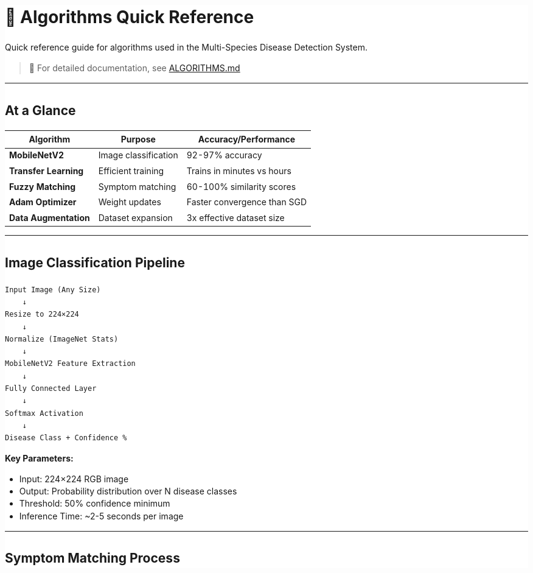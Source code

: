 # 🎯 Algorithms Quick Reference

Quick reference guide for algorithms used in the Multi-Species Disease Detection System.

> 📖 For detailed documentation, see [ALGORITHMS.md](ALGORITHMS.md)

---

## At a Glance

| Algorithm | Purpose | Accuracy/Performance |
|-----------|---------|---------------------|
| **MobileNetV2** | Image classification | 92-97% accuracy |
| **Transfer Learning** | Efficient training | Trains in minutes vs hours |
| **Fuzzy Matching** | Symptom matching | 60-100% similarity scores |
| **Adam Optimizer** | Weight updates | Faster convergence than SGD |
| **Data Augmentation** | Dataset expansion | 3x effective dataset size |

---

## Image Classification Pipeline

```
Input Image (Any Size)
    ↓
Resize to 224×224
    ↓
Normalize (ImageNet Stats)
    ↓
MobileNetV2 Feature Extraction
    ↓
Fully Connected Layer
    ↓
Softmax Activation
    ↓
Disease Class + Confidence %
```

**Key Parameters:**
- Input: 224×224 RGB image
- Output: Probability distribution over N disease classes
- Threshold: 50% confidence minimum
- Inference Time: ~2-5 seconds per image

---

## Symptom Matching Process
